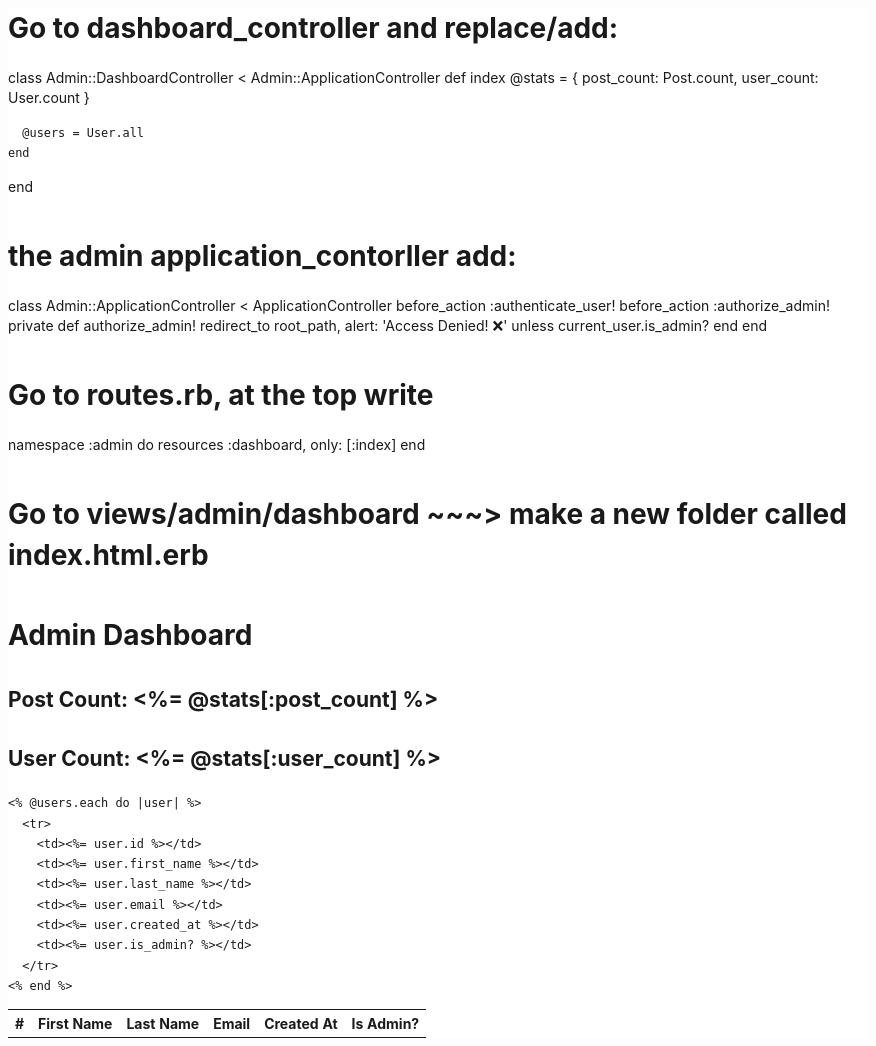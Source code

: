 # Go to dashboard_controller and replace/add:
class Admin::DashboardController < Admin::ApplicationController
    def index
      @stats = {
        post_count: Post.count,
        user_count: User.count
      }

      @users = User.all
    end
end
# the admin application_contorller add:
class Admin::ApplicationController < ApplicationController
  before_action :authenticate_user!
  before_action :authorize_admin!
  private
  def authorize_admin!
    redirect_to root_path, alert: 'Access Denied! ❌' unless current_user.is_admin?
  end
end

# Go to routes.rb, at the top write
namespace :admin do
  resources :dashboard, only: [:index]
end

# Go to views/admin/dashboard ~~~> make a new folder called index.html.erb
<h1>Admin Dashboard</h1>

<h2>Post Count: <%= @stats[:post_count] %></h2>
<h2>User Count: <%= @stats[:user_count] %></h2>

<table class="table">
  <tbody>
    <tr>
      <th>#</th>
      <th>First Name</th>
      <th>Last Name</th>
      <th>Email</th>
      <th>Created At</th>
      <th>Is Admin?</th>
    </tr>

    <% @users.each do |user| %>
      <tr>
        <td><%= user.id %></td>
        <td><%= user.first_name %></td>
        <td><%= user.last_name %></td>
        <td><%= user.email %></td>
        <td><%= user.created_at %></td>
        <td><%= user.is_admin? %></td>
      </tr>
    <% end %>
  </tbody>
</table>
